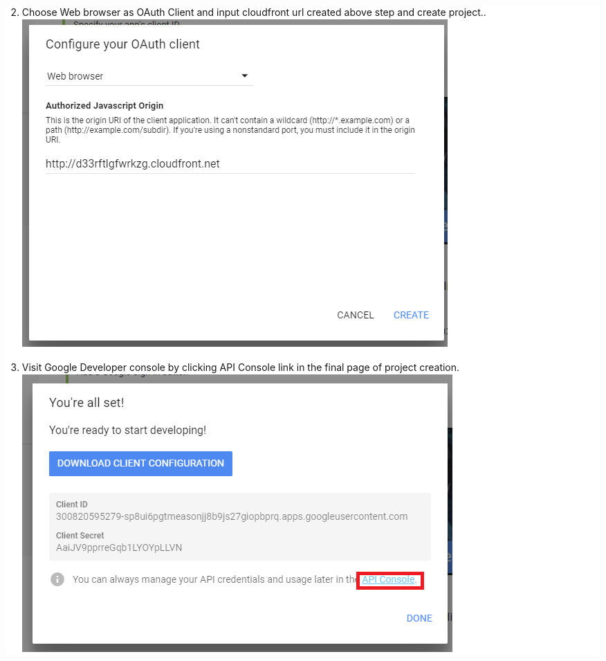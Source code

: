 2. Choose Web browser as OAuth Client and input cloudfront url created above step and create project.. 
    ![](media/image52.png)

3.	Visit Google Developer console by clicking API Console link in the final page of project creation.
    ![](media/image53.png)
